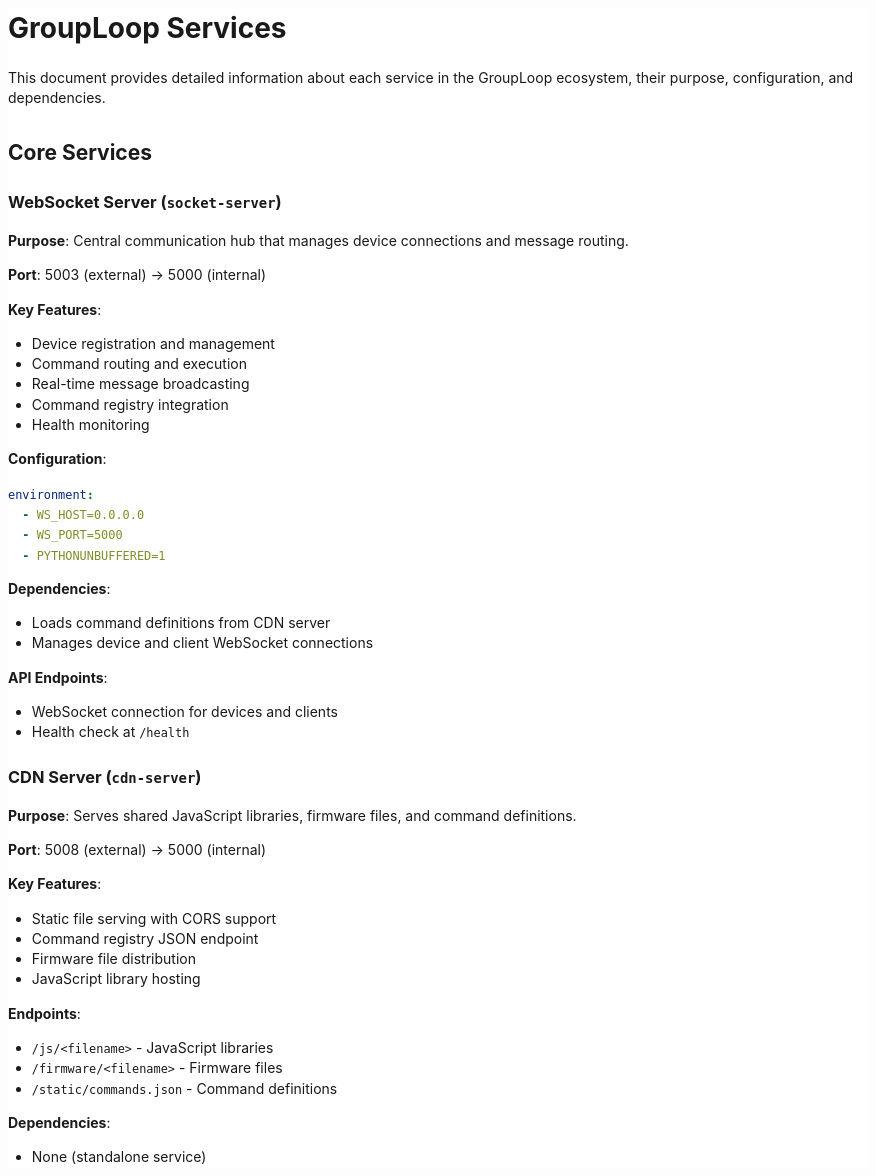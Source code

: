 # GroupLoop Services

This document provides detailed information about each service in the GroupLoop ecosystem, their purpose, configuration, and dependencies.

## Core Services

### WebSocket Server (`socket-server`)

**Purpose**: Central communication hub that manages device connections and message routing.

**Port**: 5003 (external) → 5000 (internal)

**Key Features**:
- Device registration and management
- Command routing and execution
- Real-time message broadcasting
- Command registry integration
- Health monitoring

**Configuration**:
```yaml
environment:
  - WS_HOST=0.0.0.0
  - WS_PORT=5000
  - PYTHONUNBUFFERED=1
```

**Dependencies**:
- Loads command definitions from CDN server
- Manages device and client WebSocket connections

**API Endpoints**:
- WebSocket connection for devices and clients
- Health check at `/health`

### CDN Server (`cdn-server`)

**Purpose**: Serves shared JavaScript libraries, firmware files, and command definitions.

**Port**: 5008 (external) → 5000 (internal)

**Key Features**:
- Static file serving with CORS support
- Command registry JSON endpoint
- Firmware file distribution
- JavaScript library hosting

**Endpoints**:
- `/js/<filename>` - JavaScript libraries
- `/firmware/<filename>` - Firmware files
- `/static/commands.json` - Command definitions

**Dependencies**:
- None (standalone service)
